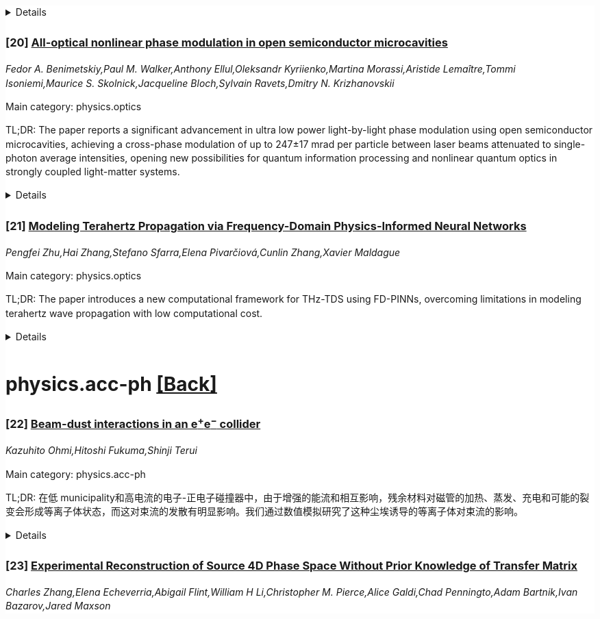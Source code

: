
<details><summary>Details</summary></details>


### [20] [All-optical nonlinear phase modulation in open semiconductor microcavities](https://arxiv.org/abs/2510.04789)
*Fedor A. Benimetskiy,Paul M. Walker,Anthony Ellul,Oleksandr Kyriienko,Martina Morassi,Aristide Lemaître,Tommi Isoniemi,Maurice S. Skolnick,Jacqueline Bloch,Sylvain Ravets,Dmitry N. Krizhanovskii*

Main category: physics.optics

TL;DR: The paper reports a significant advancement in ultra low power light-by-light phase modulation using open semiconductor microcavities, achieving a cross-phase modulation of up to 247±17 mrad per particle between laser beams attenuated to single-photon average intensities, opening new possibilities for quantum information processing and nonlinear quantum optics in strongly coupled light-matter systems.


<details><summary>Details</summary></details>


### [21] [Modeling Terahertz Propagation via Frequency-Domain Physics-Informed Neural Networks](https://arxiv.org/abs/2510.04889)
*Pengfei Zhu,Hai Zhang,Stefano Sfarra,Elena Pivarčiová,Cunlin Zhang,Xavier Maldague*

Main category: physics.optics

TL;DR: The paper introduces a new computational framework for THz-TDS using FD-PINNs, overcoming limitations in modeling terahertz wave propagation with low computational cost.


<details><summary>Details</summary></details>


<div id='physics.acc-ph'></div>

# physics.acc-ph [[Back]](#toc)

### [22] [Beam-dust interactions in an e$^+$e$^-$ collider](https://arxiv.org/abs/2510.04415)
*Kazuhito Ohmi,Hitoshi Fukuma,Shinji Terui*

Main category: physics.acc-ph

TL;DR: 在低 municipality和高电流的电子-正电子碰撞器中，由于增强的能流和相互影响，残余材料对磁管的加热、蒸发、充电和可能的裂变会形成等离子体状态，而这对束流的发散有明显影响。我们通过数值模拟研究了这种尘埃诱导的等离子体对束流的影响。


<details><summary>Details</summary></details>


### [23] [Experimental Reconstruction of Source 4D Phase Space Without Prior Knowledge of Transfer Matrix](https://arxiv.org/abs/2510.04768)
*Charles Zhang,Elena Echeverria,Abigail Flint,William H Li,Christopher M. Pierce,Alice Galdi,Chad Penningto,Adam Bartnik,Ivan Bazarov,Jared Maxson*
